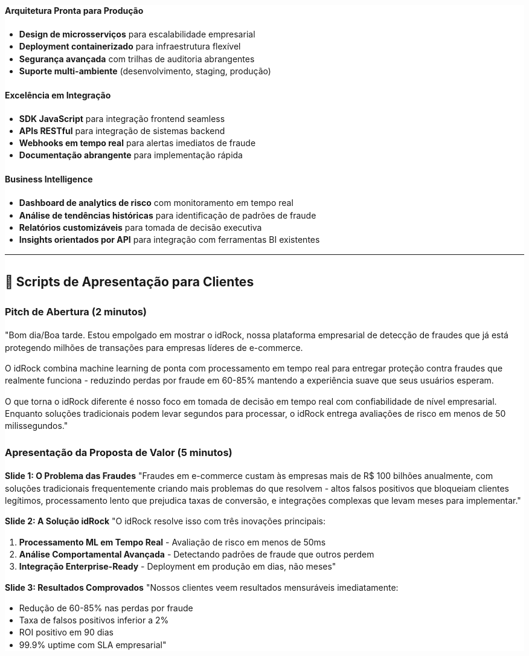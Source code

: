 #### Arquitetura Pronta para Produção
- **Design de microsserviços** para escalabilidade empresarial
- **Deployment containerizado** para infraestrutura flexível
- **Segurança avançada** com trilhas de auditoria abrangentes
- **Suporte multi-ambiente** (desenvolvimento, staging, produção)

#### Excelência em Integração
- **SDK JavaScript** para integração frontend seamless
- **APIs RESTful** para integração de sistemas backend
- **Webhooks em tempo real** para alertas imediatos de fraude
- **Documentação abrangente** para implementação rápida

#### Business Intelligence
- **Dashboard de analytics de risco** com monitoramento em tempo real
- **Análise de tendências históricas** para identificação de padrões de fraude
- **Relatórios customizáveis** para tomada de decisão executiva
- **Insights orientados por API** para integração com ferramentas BI existentes

---

## 💼 Scripts de Apresentação para Clientes

### Pitch de Abertura (2 minutos)
"Bom dia/Boa tarde. Estou empolgado em mostrar o idRock, nossa plataforma empresarial de detecção de fraudes que já está protegendo milhões de transações para empresas líderes de e-commerce.

O idRock combina machine learning de ponta com processamento em tempo real para entregar proteção contra fraudes que realmente funciona - reduzindo perdas por fraude em 60-85% mantendo a experiência suave que seus usuários esperam.

O que torna o idRock diferente é nosso foco em tomada de decisão em tempo real com confiabilidade de nível empresarial. Enquanto soluções tradicionais podem levar segundos para processar, o idRock entrega avaliações de risco em menos de 50 milissegundos."

### Apresentação da Proposta de Valor (5 minutos)
**Slide 1: O Problema das Fraudes**
"Fraudes em e-commerce custam às empresas mais de R$ 100 bilhões anualmente, com soluções tradicionais frequentemente criando mais problemas do que resolvem - altos falsos positivos que bloqueiam clientes legítimos, processamento lento que prejudica taxas de conversão, e integrações complexas que levam meses para implementar."

**Slide 2: A Solução idRock**
"O idRock resolve isso com três inovações principais:
1. **Processamento ML em Tempo Real** - Avaliação de risco em menos de 50ms
2. **Análise Comportamental Avançada** - Detectando padrões de fraude que outros perdem
3. **Integração Enterprise-Ready** - Deployment em produção em dias, não meses"

**Slide 3: Resultados Comprovados**
"Nossos clientes veem resultados mensuráveis imediatamente:
- Redução de 60-85% nas perdas por fraude
- Taxa de falsos positivos inferior a 2%
- ROI positivo em 90 dias
- 99.9% uptime com SLA empresarial"
